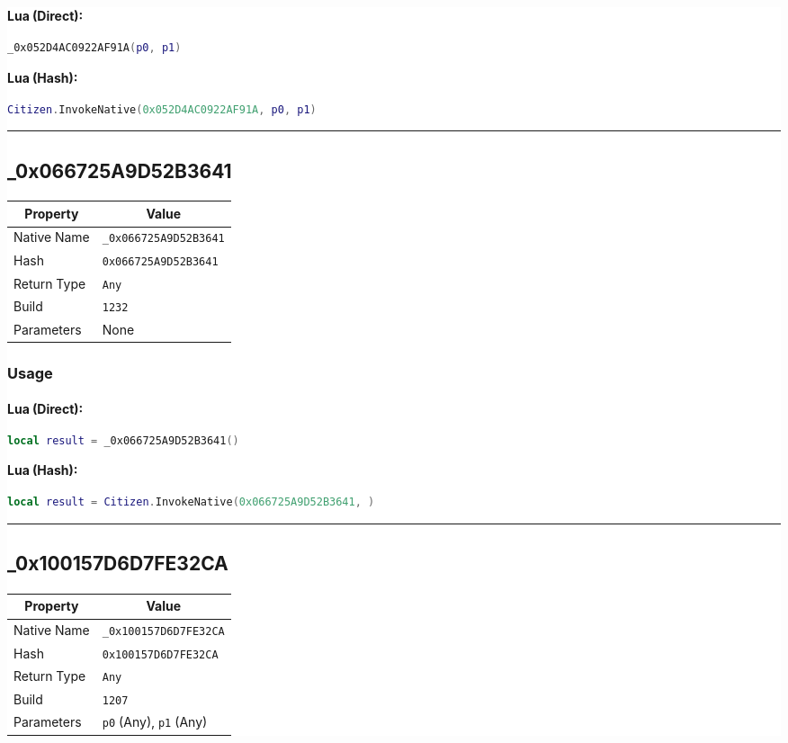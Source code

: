 **Lua (Direct):**
```lua
_0x052D4AC0922AF91A(p0, p1)
```

**Lua (Hash):**
```lua
Citizen.InvokeNative(0x052D4AC0922AF91A, p0, p1)
```


---

## _0x066725A9D52B3641

| Property | Value |
|----------|-------|
| Native Name | `_0x066725A9D52B3641` |
| Hash | `0x066725A9D52B3641` |
| Return Type | `Any` |
| Build | `1232` |
| Parameters | None |

### Usage

**Lua (Direct):**
```lua
local result = _0x066725A9D52B3641()
```

**Lua (Hash):**
```lua
local result = Citizen.InvokeNative(0x066725A9D52B3641, )
```


---

## _0x100157D6D7FE32CA

| Property | Value |
|----------|-------|
| Native Name | `_0x100157D6D7FE32CA` |
| Hash | `0x100157D6D7FE32CA` |
| Return Type | `Any` |
| Build | `1207` |
| Parameters | `p0` (Any), `p1` (Any) |
